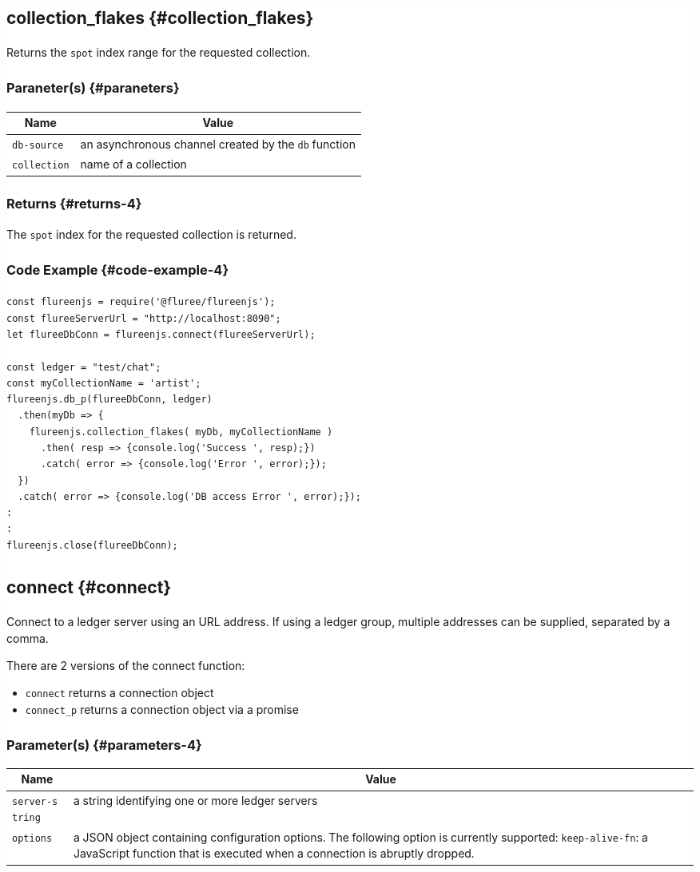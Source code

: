 ## **collection_flakes** {#collection_flakes}

Returns the `spot` index range for the requested collection.

### Paraneter(s) {#paraneters}

| Name         | Value                                                |
| ------------ | ---------------------------------------------------- |
| `db-source`  | an asynchronous channel created by the `db` function |
| `collection` | name of a collection                                 |

### Returns {#returns-4}

The `spot` index for the requested collection is returned.

### Code Example {#code-example-4}

```all
const flureenjs = require('@fluree/flureenjs');
const flureeServerUrl = "http://localhost:8090";
let flureeDbConn = flureenjs.connect(flureeServerUrl);

const ledger = "test/chat";
const myCollectionName = 'artist';
flureenjs.db_p(flureeDbConn, ledger)
  .then(myDb => {
    flureenjs.collection_flakes( myDb, myCollectionName )
      .then( resp => {console.log('Success ', resp);})
      .catch( error => {console.log('Error ', error);});
  })
  .catch( error => {console.log('DB access Error ', error);});
:
:
flureenjs.close(flureeDbConn);
```

## **connect** {#connect}

Connect to a ledger server using an URL address. If using a ledger group, multiple addresses can be supplied, separated by a comma.

There are 2 versions of the connect function:

- `connect` returns a connection object
- `connect_p` returns a connection object via a promise

### Parameter(s) {#parameters-4}

| Name            | Value                                                                                                                                                                                       |
| --------------- | ------------------------------------------------------------------------------------------------------------------------------------------------------------------------------------------- |
| `server-string` | a string identifying one or more ledger servers                                                                                                                                             |
| `options`       | a JSON object containing configuration options. The following option is currently supported: `keep-alive-fn`: a JavaScript function that is executed when a connection is abruptly dropped. |
